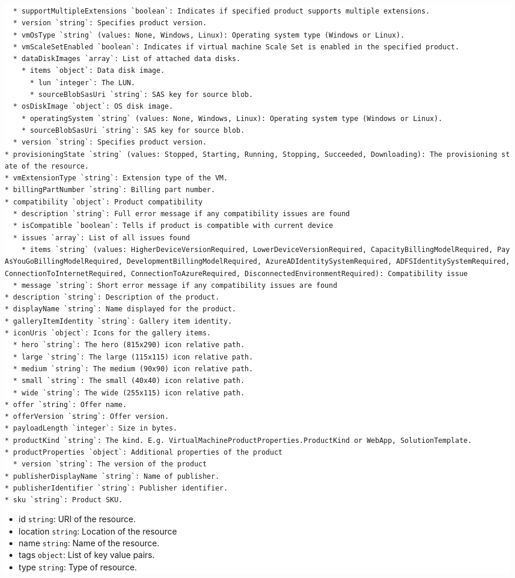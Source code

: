       * supportMultipleExtensions `boolean`: Indicates if specified product supports multiple extensions.
      * version `string`: Specifies product version.
      * vmOsType `string` (values: None, Windows, Linux): Operating system type (Windows or Linux).
      * vmScaleSetEnabled `boolean`: Indicates if virtual machine Scale Set is enabled in the specified product.
      * dataDiskImages `array`: List of attached data disks.
        * items `object`: Data disk image.
          * lun `integer`: The LUN.
          * sourceBlobSasUri `string`: SAS key for source blob.
      * osDiskImage `object`: OS disk image.
        * operatingSystem `string` (values: None, Windows, Linux): Operating system type (Windows or Linux).
        * sourceBlobSasUri `string`: SAS key for source blob.
      * version `string`: Specifies product version.
    * provisioningState `string` (values: Stopped, Starting, Running, Stopping, Succeeded, Downloading): The provisioning state of the resource.
    * vmExtensionType `string`: Extension type of the VM.
    * billingPartNumber `string`: Billing part number.
    * compatibility `object`: Product compatibility
      * description `string`: Full error message if any compatibility issues are found
      * isCompatible `boolean`: Tells if product is compatible with current device
      * issues `array`: List of all issues found
        * items `string` (values: HigherDeviceVersionRequired, LowerDeviceVersionRequired, CapacityBillingModelRequired, PayAsYouGoBillingModelRequired, DevelopmentBillingModelRequired, AzureADIdentitySystemRequired, ADFSIdentitySystemRequired, ConnectionToInternetRequired, ConnectionToAzureRequired, DisconnectedEnvironmentRequired): Compatibility issue
      * message `string`: Short error message if any compatibility issues are found
    * description `string`: Description of the product.
    * displayName `string`: Name displayed for the product.
    * galleryItemIdentity `string`: Gallery item identity.
    * iconUris `object`: Icons for the gallery items.
      * hero `string`: The hero (815x290) icon relative path.
      * large `string`: The large (115x115) icon relative path.
      * medium `string`: The medium (90x90) icon relative path.
      * small `string`: The small (40x40) icon relative path.
      * wide `string`: The wide (255x115) icon relative path.
    * offer `string`: Offer name.
    * offerVersion `string`: Offer version.
    * payloadLength `integer`: Size in bytes.
    * productKind `string`: The kind. E.g. VirtualMachineProductProperties.ProductKind or WebApp, SolutionTemplate.
    * productProperties `object`: Additional properties of the product
      * version `string`: The version of the product
    * publisherDisplayName `string`: Name of publisher.
    * publisherIdentifier `string`: Publisher identifier.
    * sku `string`: Product SKU.
  * id `string`: URI of the resource.
  * location `string`: Location of the resource
  * name `string`: Name of the resource.
  * tags `object`: List of key value pairs.
  * type `string`: Type of resource.
